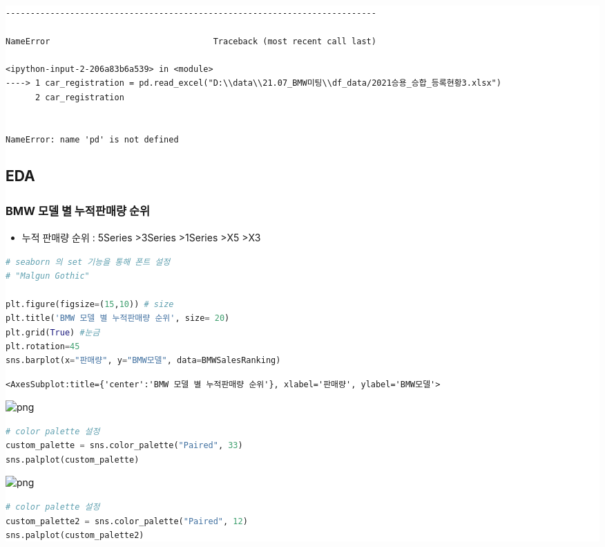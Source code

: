 
    ---------------------------------------------------------------------------

    NameError                                 Traceback (most recent call last)

    <ipython-input-2-206a83b6a539> in <module>
    ----> 1 car_registration = pd.read_excel("D:\\data\\21.07_BMW미팅\\df_data/2021승용_승합_등록현황3.xlsx")
          2 car_registration
    

    NameError: name 'pd' is not defined


## EDA 

### BMW 모델 별 누적판매량 순위

- 누적 판매량 순위 : 5Series >3Series >1Series >X5 >X3


```python
# seaborn 의 set 기능을 통해 폰트 설정
# "Malgun Gothic"

plt.figure(figsize=(15,10)) # size
plt.title('BMW 모델 별 누적판매량 순위', size= 20)
plt.grid(True) #눈금
plt.rotation=45
sns.barplot(x="판매량", y="BMW모델", data=BMWSalesRanking)
```




    <AxesSubplot:title={'center':'BMW 모델 별 누적판매량 순위'}, xlabel='판매량', ylabel='BMW모델'>




    
![png](../../Users/웍스컴바인/Downloads/2021-07-25-BMW_SUV_Sedan_sales_analysis/output_44_1.png)
    



```python
# color palette 설정
custom_palette = sns.color_palette("Paired", 33)
sns.palplot(custom_palette)
```


    
![png](../../Users/웍스컴바인/Downloads/2021-07-25-BMW_SUV_Sedan_sales_analysis/output_45_0.png)
    



```python
# color palette 설정
custom_palette2 = sns.color_palette("Paired", 12)
sns.palplot(custom_palette2)
```
